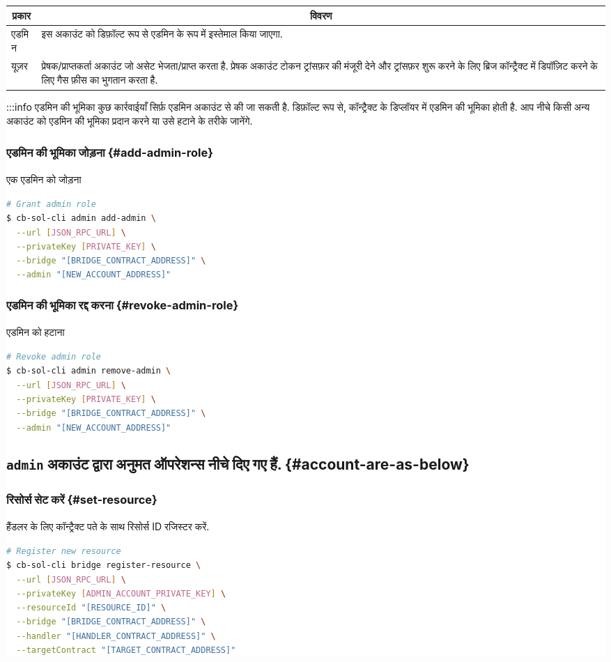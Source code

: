 | **प्रकार** | **विवरण** |
|----------|-------------------------------------------------------------------------------------------------------------------------------|
| एडमिन | इस अकाउंट को डिफ़ॉल्ट रूप से एडमिन के रूप में इस्तेमाल किया जाएगा. |
| यूज़र | प्रेषक/प्राप्तकर्ता अकाउंट जो असेट भेजता/प्राप्त करता है. प्रेषक अकाउंट टोकन ट्रांसफ़र की मंजूरी देने और ट्रांसफ़र शुरू करने के लिए ब्रिज कॉन्ट्रैक्ट में डिपॉज़िट करने के लिए गैस फ़ीस का भुगतान करता है. |

:::info एडमिन की भूमिका
कुछ कार्रवाईयाँ सिर्फ़ एडमिन अकाउंट से की जा सकती है. डिफ़ॉल्ट रूप से, कॉन्ट्रैक्ट के डिप्लॉयर में एडमिन की भूमिका होती है. आप नीचे किसी अन्य अकाउंट को एडमिन की भूमिका प्रदान करने या उसे हटाने के तरीके जानेंगे.

### एडमिन की भूमिका जोड़ना {#add-admin-role}

एक एडमिन को जोड़ना

```bash
# Grant admin role
$ cb-sol-cli admin add-admin \
  --url [JSON_RPC_URL] \
  --privateKey [PRIVATE_KEY] \
  --bridge "[BRIDGE_CONTRACT_ADDRESS]" \
  --admin "[NEW_ACCOUNT_ADDRESS]"
```
### एडमिन की भूमिका रद्द करना {#revoke-admin-role}

एडमिन को हटाना

```bash
# Revoke admin role
$ cb-sol-cli admin remove-admin \
  --url [JSON_RPC_URL] \
  --privateKey [PRIVATE_KEY] \
  --bridge "[BRIDGE_CONTRACT_ADDRESS]" \
  --admin "[NEW_ACCOUNT_ADDRESS]"
```

## `admin` अकाउंट द्वारा अनुमत ऑपरेशन्स नीचे दिए गए हैं. {#account-are-as-below}

### रिसोर्स सेट करें {#set-resource}

हैंडलर के लिए कॉन्ट्रैक्ट पते के साथ रिसोर्स ID रजिस्टर करें.

```bash
# Register new resource
$ cb-sol-cli bridge register-resource \
  --url [JSON_RPC_URL] \
  --privateKey [ADMIN_ACCOUNT_PRIVATE_KEY] \
  --resourceId "[RESOURCE_ID]" \
  --bridge "[BRIDGE_CONTRACT_ADDRESS]" \
  --handler "[HANDLER_CONTRACT_ADDRESS]" \
  --targetContract "[TARGET_CONTRACT_ADDRESS]"
```
